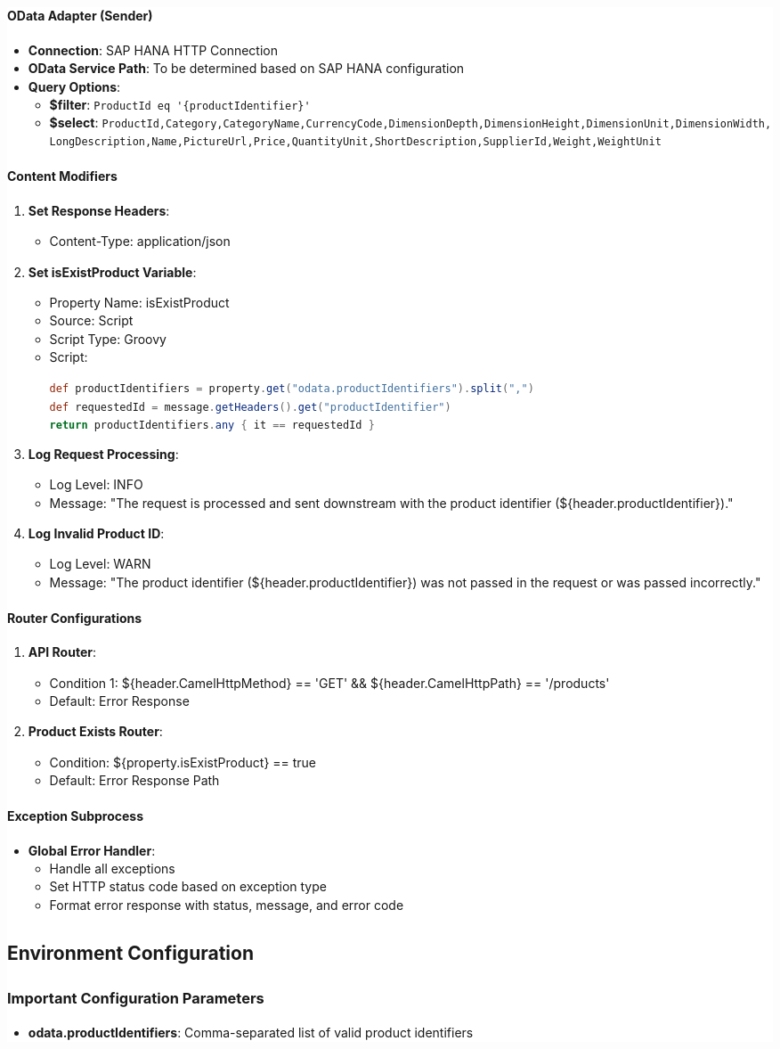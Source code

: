 #### OData Adapter (Sender)
- **Connection**: SAP HANA HTTP Connection
- **OData Service Path**: To be determined based on SAP HANA configuration
- **Query Options**:
  - **$filter**: `ProductId eq '{productIdentifier}'`
  - **$select**: `ProductId,Category,CategoryName,CurrencyCode,DimensionDepth,DimensionHeight,DimensionUnit,DimensionWidth,LongDescription,Name,PictureUrl,Price,QuantityUnit,ShortDescription,SupplierId,Weight,WeightUnit`

#### Content Modifiers
1. **Set Response Headers**:
   - Content-Type: application/json

2. **Set isExistProduct Variable**:
   - Property Name: isExistProduct
   - Source: Script
   - Script Type: Groovy
   - Script:
     ```groovy
     def productIdentifiers = property.get("odata.productIdentifiers").split(",")
     def requestedId = message.getHeaders().get("productIdentifier")
     return productIdentifiers.any { it == requestedId }
     ```

3. **Log Request Processing**:
   - Log Level: INFO
   - Message: "The request is processed and sent downstream with the product identifier (${header.productIdentifier})."

4. **Log Invalid Product ID**:
   - Log Level: WARN
   - Message: "The product identifier (${header.productIdentifier}) was not passed in the request or was passed incorrectly."

#### Router Configurations
1. **API Router**:
   - Condition 1: ${header.CamelHttpMethod} == 'GET' && ${header.CamelHttpPath} == '/products'
   - Default: Error Response

2. **Product Exists Router**:
   - Condition: ${property.isExistProduct} == true
   - Default: Error Response Path

#### Exception Subprocess
- **Global Error Handler**:
  - Handle all exceptions
  - Set HTTP status code based on exception type
  - Format error response with status, message, and error code

## Environment Configuration

### Important Configuration Parameters
- **odata.productIdentifiers**: Comma-separated list of valid product identifiers
